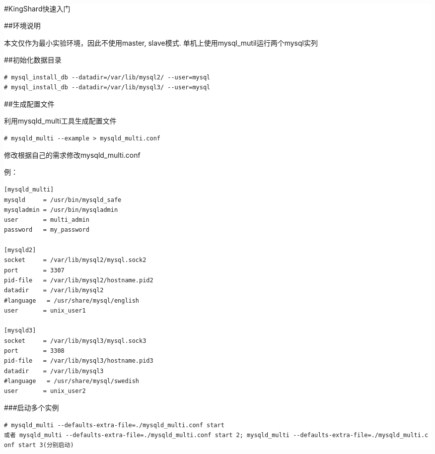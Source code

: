 #KingShard快速入门



##环境说明

本文仅作为最小实验环境，因此不使用master, slave模式. 单机上使用mysql_mutil运行两个mysql实列


##初始化数据目录

    # mysql_install_db --datadir=/var/lib/mysql2/ --user=mysql
    # mysql_install_db --datadir=/var/lib/mysql3/ --user=mysql


##生成配置文件

利用mysqld_multi工具生成配置文件

    # mysqld_multi --example > mysqld_multi.conf

修改根据自己的需求修改mysqld_multi.conf

例：

    [mysqld_multi]
    mysqld     = /usr/bin/mysqld_safe
    mysqladmin = /usr/bin/mysqladmin
    user       = multi_admin
    password   = my_password

    [mysqld2]
    socket     = /var/lib/mysql2/mysql.sock2
    port       = 3307
    pid-file   = /var/lib/mysql2/hostname.pid2
    datadir    = /var/lib/mysql2
    #language   = /usr/share/mysql/english
    user       = unix_user1

    [mysqld3]
    socket     = /var/lib/mysql3/mysql.sock3
    port       = 3308
    pid-file   = /var/lib/mysql3/hostname.pid3
    datadir    = /var/lib/mysql3
    #language   = /usr/share/mysql/swedish
    user       = unix_user2


###启动多个实例   

    # mysqld_multi --defaults-extra-file=./mysqld_multi.conf start
    或者 mysqld_multi --defaults-extra-file=./mysqld_multi.conf start 2; mysqld_multi --defaults-extra-file=./mysqld_multi.conf start 3(分别启动)
